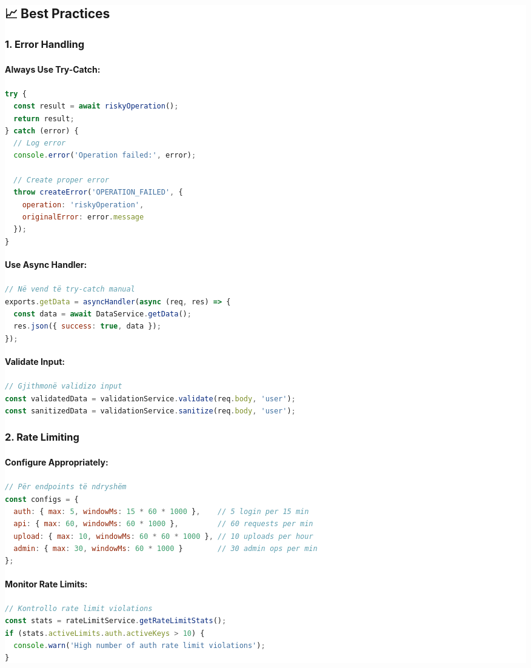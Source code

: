 
## 📈 Best Practices

### **1. Error Handling**

#### **Always Use Try-Catch:**
```javascript
try {
  const result = await riskyOperation();
  return result;
} catch (error) {
  // Log error
  console.error('Operation failed:', error);
  
  // Create proper error
  throw createError('OPERATION_FAILED', {
    operation: 'riskyOperation',
    originalError: error.message
  });
}
```

#### **Use Async Handler:**
```javascript
// Në vend të try-catch manual
exports.getData = asyncHandler(async (req, res) => {
  const data = await DataService.getData();
  res.json({ success: true, data });
});
```

#### **Validate Input:**
```javascript
// Gjithmonë validizo input
const validatedData = validationService.validate(req.body, 'user');
const sanitizedData = validationService.sanitize(req.body, 'user');
```

### **2. Rate Limiting**

#### **Configure Appropriately:**
```javascript
// Për endpoints të ndryshëm
const configs = {
  auth: { max: 5, windowMs: 15 * 60 * 1000 },    // 5 login per 15 min
  api: { max: 60, windowMs: 60 * 1000 },         // 60 requests per min
  upload: { max: 10, windowMs: 60 * 60 * 1000 }, // 10 uploads per hour
  admin: { max: 30, windowMs: 60 * 1000 }        // 30 admin ops per min
};
```

#### **Monitor Rate Limits:**
```javascript
// Kontrollo rate limit violations
const stats = rateLimitService.getRateLimitStats();
if (stats.activeLimits.auth.activeKeys > 10) {
  console.warn('High number of auth rate limit violations');
}
```
